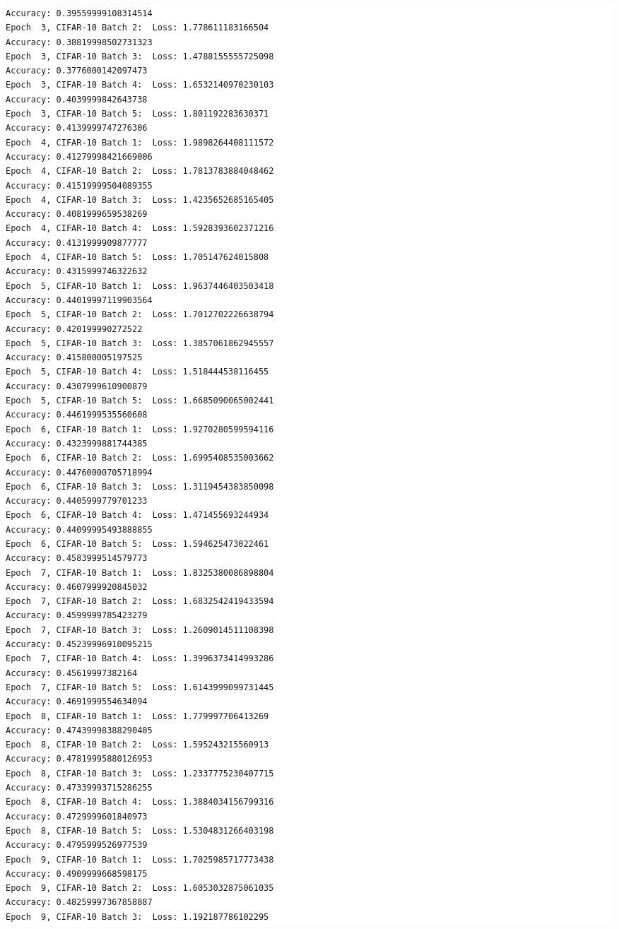     Accuracy: 0.39559999108314514
    Epoch  3, CIFAR-10 Batch 2:  Loss: 1.778611183166504
    Accuracy: 0.38819998502731323
    Epoch  3, CIFAR-10 Batch 3:  Loss: 1.4788155555725098
    Accuracy: 0.3776000142097473
    Epoch  3, CIFAR-10 Batch 4:  Loss: 1.6532140970230103
    Accuracy: 0.4039999842643738
    Epoch  3, CIFAR-10 Batch 5:  Loss: 1.801192283630371
    Accuracy: 0.4139999747276306
    Epoch  4, CIFAR-10 Batch 1:  Loss: 1.9898264408111572
    Accuracy: 0.41279998421669006
    Epoch  4, CIFAR-10 Batch 2:  Loss: 1.7813783884048462
    Accuracy: 0.41519999504089355
    Epoch  4, CIFAR-10 Batch 3:  Loss: 1.4235652685165405
    Accuracy: 0.4081999659538269
    Epoch  4, CIFAR-10 Batch 4:  Loss: 1.5928393602371216
    Accuracy: 0.4131999909877777
    Epoch  4, CIFAR-10 Batch 5:  Loss: 1.705147624015808
    Accuracy: 0.4315999746322632
    Epoch  5, CIFAR-10 Batch 1:  Loss: 1.9637446403503418
    Accuracy: 0.44019997119903564
    Epoch  5, CIFAR-10 Batch 2:  Loss: 1.7012702226638794
    Accuracy: 0.420199990272522
    Epoch  5, CIFAR-10 Batch 3:  Loss: 1.3857061862945557
    Accuracy: 0.415800005197525
    Epoch  5, CIFAR-10 Batch 4:  Loss: 1.518444538116455
    Accuracy: 0.4307999610900879
    Epoch  5, CIFAR-10 Batch 5:  Loss: 1.6685090065002441
    Accuracy: 0.4461999535560608
    Epoch  6, CIFAR-10 Batch 1:  Loss: 1.9270280599594116
    Accuracy: 0.4323999881744385
    Epoch  6, CIFAR-10 Batch 2:  Loss: 1.6995408535003662
    Accuracy: 0.44760000705718994
    Epoch  6, CIFAR-10 Batch 3:  Loss: 1.3119454383850098
    Accuracy: 0.4405999779701233
    Epoch  6, CIFAR-10 Batch 4:  Loss: 1.471455693244934
    Accuracy: 0.44099995493888855
    Epoch  6, CIFAR-10 Batch 5:  Loss: 1.594625473022461
    Accuracy: 0.4583999514579773
    Epoch  7, CIFAR-10 Batch 1:  Loss: 1.8325380086898804
    Accuracy: 0.4607999920845032
    Epoch  7, CIFAR-10 Batch 2:  Loss: 1.6832542419433594
    Accuracy: 0.4599999785423279
    Epoch  7, CIFAR-10 Batch 3:  Loss: 1.2609014511108398
    Accuracy: 0.45239996910095215
    Epoch  7, CIFAR-10 Batch 4:  Loss: 1.3996373414993286
    Accuracy: 0.45619997382164
    Epoch  7, CIFAR-10 Batch 5:  Loss: 1.6143999099731445
    Accuracy: 0.4691999554634094
    Epoch  8, CIFAR-10 Batch 1:  Loss: 1.779997706413269
    Accuracy: 0.47439998388290405
    Epoch  8, CIFAR-10 Batch 2:  Loss: 1.595243215560913
    Accuracy: 0.47819995880126953
    Epoch  8, CIFAR-10 Batch 3:  Loss: 1.2337775230407715
    Accuracy: 0.47339993715286255
    Epoch  8, CIFAR-10 Batch 4:  Loss: 1.3884034156799316
    Accuracy: 0.4729999601840973
    Epoch  8, CIFAR-10 Batch 5:  Loss: 1.5304831266403198
    Accuracy: 0.4795999526977539
    Epoch  9, CIFAR-10 Batch 1:  Loss: 1.7025985717773438
    Accuracy: 0.4909999668598175
    Epoch  9, CIFAR-10 Batch 2:  Loss: 1.6053032875061035
    Accuracy: 0.48259997367858887
    Epoch  9, CIFAR-10 Batch 3:  Loss: 1.192187786102295